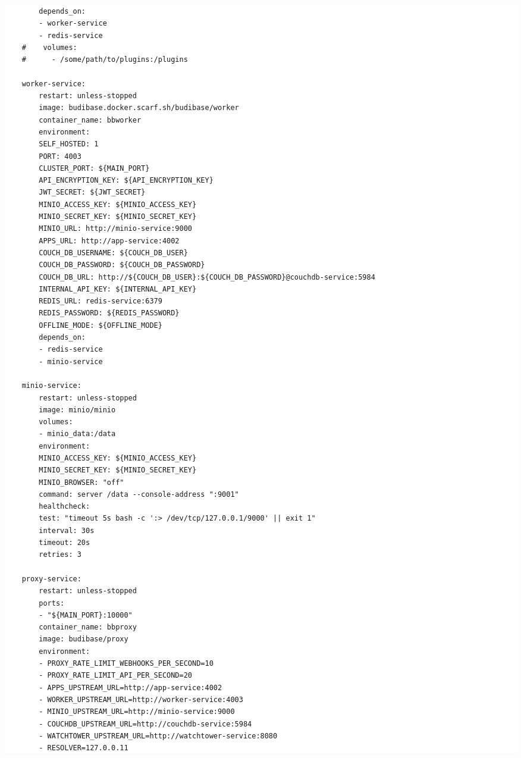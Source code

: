             depends_on:
            - worker-service
            - redis-service
        #    volumes:
        #      - /some/path/to/plugins:/plugins

        worker-service:
            restart: unless-stopped
            image: budibase.docker.scarf.sh/budibase/worker
            container_name: bbworker
            environment:
            SELF_HOSTED: 1
            PORT: 4003
            CLUSTER_PORT: ${MAIN_PORT}
            API_ENCRYPTION_KEY: ${API_ENCRYPTION_KEY}
            JWT_SECRET: ${JWT_SECRET}
            MINIO_ACCESS_KEY: ${MINIO_ACCESS_KEY}
            MINIO_SECRET_KEY: ${MINIO_SECRET_KEY}
            MINIO_URL: http://minio-service:9000
            APPS_URL: http://app-service:4002
            COUCH_DB_USERNAME: ${COUCH_DB_USER}
            COUCH_DB_PASSWORD: ${COUCH_DB_PASSWORD}
            COUCH_DB_URL: http://${COUCH_DB_USER}:${COUCH_DB_PASSWORD}@couchdb-service:5984
            INTERNAL_API_KEY: ${INTERNAL_API_KEY}
            REDIS_URL: redis-service:6379
            REDIS_PASSWORD: ${REDIS_PASSWORD}
            OFFLINE_MODE: ${OFFLINE_MODE}
            depends_on:
            - redis-service
            - minio-service

        minio-service:
            restart: unless-stopped
            image: minio/minio
            volumes:
            - minio_data:/data
            environment:
            MINIO_ACCESS_KEY: ${MINIO_ACCESS_KEY}
            MINIO_SECRET_KEY: ${MINIO_SECRET_KEY}
            MINIO_BROWSER: "off"
            command: server /data --console-address ":9001"
            healthcheck:
            test: "timeout 5s bash -c ':> /dev/tcp/127.0.0.1/9000' || exit 1"
            interval: 30s
            timeout: 20s
            retries: 3

        proxy-service:
            restart: unless-stopped
            ports:
            - "${MAIN_PORT}:10000"
            container_name: bbproxy
            image: budibase/proxy
            environment:
            - PROXY_RATE_LIMIT_WEBHOOKS_PER_SECOND=10
            - PROXY_RATE_LIMIT_API_PER_SECOND=20
            - APPS_UPSTREAM_URL=http://app-service:4002
            - WORKER_UPSTREAM_URL=http://worker-service:4003
            - MINIO_UPSTREAM_URL=http://minio-service:9000
            - COUCHDB_UPSTREAM_URL=http://couchdb-service:5984
            - WATCHTOWER_UPSTREAM_URL=http://watchtower-service:8080
            - RESOLVER=127.0.0.11
